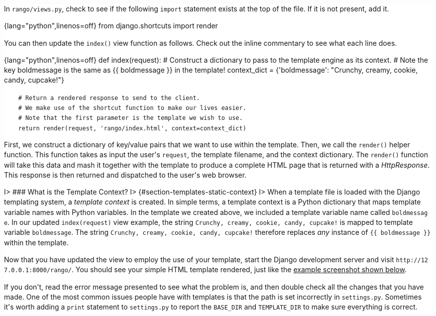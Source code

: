 In `rango/views.py`, check to see if the following `import` statement exists at the top of the file. If it is not present, add it.

{lang="python",linenos=off}
	from django.shortcuts import render

You can then update the `index()` view function as follows. Check out the inline commentary to see what each line does.

{lang="python",linenos=off}
	def index(request):
	    # Construct a dictionary to pass to the template engine as its context.
	    # Note the key boldmessage is the same as {{ boldmessage }} in the template!
	    context_dict = {'boldmessage': "Crunchy, creamy, cookie, candy, cupcake!"}
	    
	    # Return a rendered response to send to the client.
	    # We make use of the shortcut function to make our lives easier.
	    # Note that the first parameter is the template we wish to use.
	    return render(request, 'rango/index.html', context=context_dict)

First, we construct a dictionary of key/value pairs that we want to use within the template. Then, we call the `render()` helper function. This function takes as input the user's `request`, the template filename, and the context dictionary. The `render()` function will take this data and mash it together with the template to produce a complete HTML page that is returned with a *HttpResponse*. This response is then returned and dispatched to the user's web browser.

I> ### What is the Template Context?
I> {#section-templates-static-context}
I> When a template file is loaded with the Django templating system, a *template context* is created. In simple terms, a template context is a Python dictionary that maps template variable names with Python variables. In the template we created above, we included a template variable name called `boldmessage`. In our updated `index(request)` view example, the string `Crunchy, creamy, cookie, candy, cupcake!` is mapped to template variable `boldmessage`. The string `Crunchy, creamy, cookie, candy, cupcake!` therefore replaces *any* instance of `{{ boldmessage }}` within the template.

Now that you have updated the view to employ the use of your template, start the Django development server and visit `http://127.0.0.1:8000/rango/`. You should see your simple HTML template rendered, just like the [example screenshot shown below](#fig-ch4-first-template).

If you don't, read the error message presented to see what the problem is, and then double check all the changes that you have made. One of the most common issues people have with templates is that the path is set incorrectly in `settings.py`. Sometimes it's worth adding a `print` statement to `settings.py` to report the `BASE_DIR` and `TEMPLATE_DIR` to make sure everything is correct.
